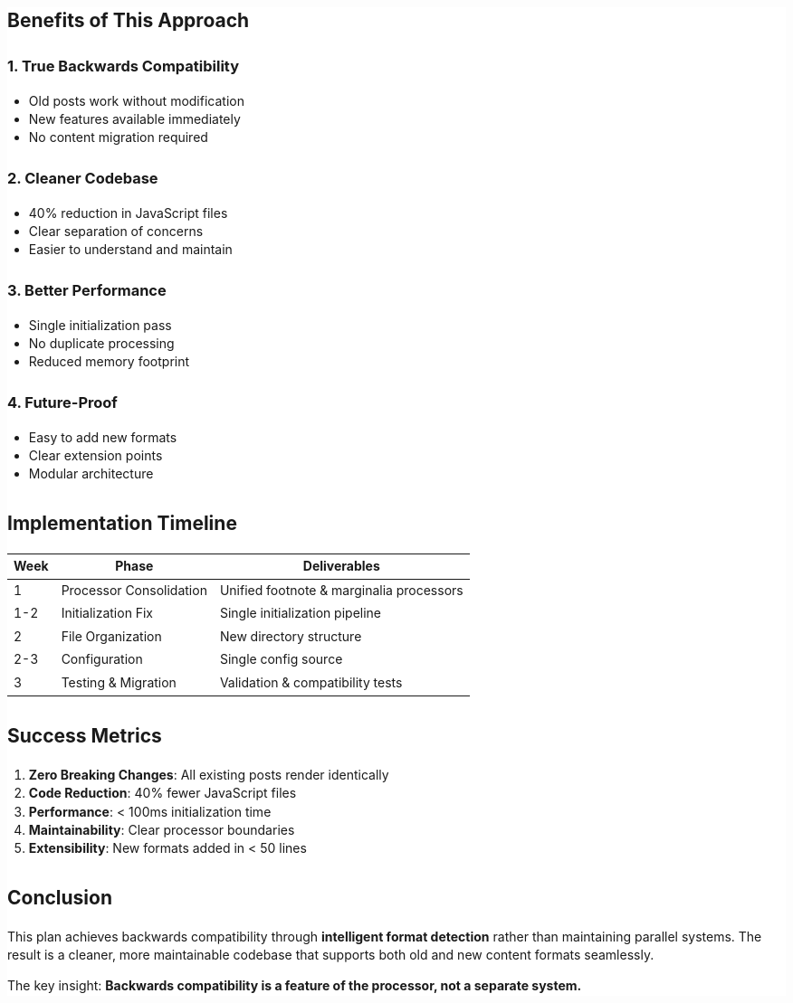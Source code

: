 ## Benefits of This Approach

### 1. **True Backwards Compatibility**
- Old posts work without modification
- New features available immediately
- No content migration required

### 2. **Cleaner Codebase**
- 40% reduction in JavaScript files
- Clear separation of concerns
- Easier to understand and maintain

### 3. **Better Performance**
- Single initialization pass
- No duplicate processing
- Reduced memory footprint

### 4. **Future-Proof**
- Easy to add new formats
- Clear extension points
- Modular architecture

## Implementation Timeline

| Week | Phase | Deliverables |
|------|-------|-------------|
| 1 | Processor Consolidation | Unified footnote & marginalia processors |
| 1-2 | Initialization Fix | Single initialization pipeline |
| 2 | File Organization | New directory structure |
| 2-3 | Configuration | Single config source |
| 3 | Testing & Migration | Validation & compatibility tests |

## Success Metrics

1. **Zero Breaking Changes**: All existing posts render identically
2. **Code Reduction**: 40% fewer JavaScript files
3. **Performance**: < 100ms initialization time
4. **Maintainability**: Clear processor boundaries
5. **Extensibility**: New formats added in < 50 lines

## Conclusion

This plan achieves backwards compatibility through **intelligent format detection** rather than maintaining parallel systems. The result is a cleaner, more maintainable codebase that supports both old and new content formats seamlessly.

The key insight: **Backwards compatibility is a feature of the processor, not a separate system.**